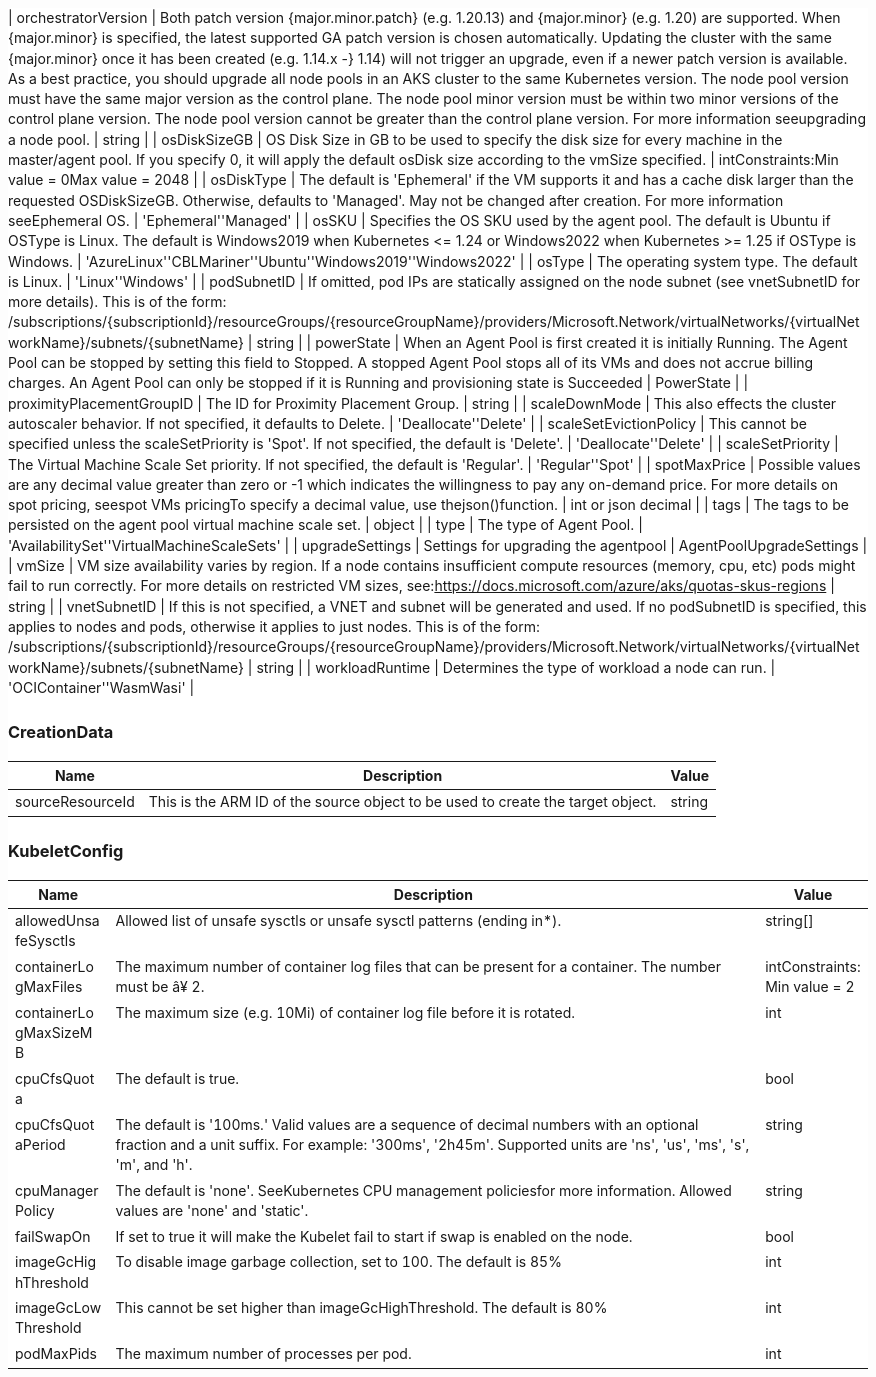 | orchestratorVersion | Both patch version {major.minor.patch} (e.g. 1.20.13) and {major.minor} (e.g. 1.20) are supported. When {major.minor} is specified, the latest supported GA patch version is chosen automatically. Updating the cluster with the same {major.minor} once it has been created (e.g. 1.14.x -} 1.14) will not trigger an upgrade, even if a newer patch version is available. As a best practice, you should upgrade all node pools in an AKS cluster to the same Kubernetes version. The node pool version must have the same major version as the control plane. The node pool minor version must be within two minor versions of the control plane version. The node pool version cannot be greater than the control plane version. For more information seeupgrading a node pool. | string |
| osDiskSizeGB | OS Disk Size in GB to be used to specify the disk size for every machine in the master/agent pool. If you specify 0, it will apply the default osDisk size according to the vmSize specified. | intConstraints:Min value = 0Max value = 2048 |
| osDiskType | The default is 'Ephemeral' if the VM supports it and has a cache disk larger than the requested OSDiskSizeGB. Otherwise, defaults to 'Managed'. May not be changed after creation. For more information seeEphemeral OS. | 'Ephemeral''Managed' |
| osSKU | Specifies the OS SKU used by the agent pool. The default is Ubuntu if OSType is Linux. The default is Windows2019 when Kubernetes <= 1.24 or Windows2022 when Kubernetes >= 1.25 if OSType is Windows. | 'AzureLinux''CBLMariner''Ubuntu''Windows2019''Windows2022' |
| osType | The operating system type. The default is Linux. | 'Linux''Windows' |
| podSubnetID | If omitted, pod IPs are statically assigned on the node subnet (see vnetSubnetID for more details). This is of the form: /subscriptions/{subscriptionId}/resourceGroups/{resourceGroupName}/providers/Microsoft.Network/virtualNetworks/{virtualNetworkName}/subnets/{subnetName} | string |
| powerState | When an Agent Pool is first created it is initially Running. The Agent Pool can be stopped by setting this field to Stopped. A stopped Agent Pool stops all of its VMs and does not accrue billing charges. An Agent Pool can only be stopped if it is Running and provisioning state is Succeeded | PowerState |
| proximityPlacementGroupID | The ID for Proximity Placement Group. | string |
| scaleDownMode | This also effects the cluster autoscaler behavior. If not specified, it defaults to Delete. | 'Deallocate''Delete' |
| scaleSetEvictionPolicy | This cannot be specified unless the scaleSetPriority is 'Spot'. If not specified, the default is 'Delete'. | 'Deallocate''Delete' |
| scaleSetPriority | The Virtual Machine Scale Set priority. If not specified, the default is 'Regular'. | 'Regular''Spot' |
| spotMaxPrice | Possible values are any decimal value greater than zero or -1 which indicates the willingness to pay any on-demand price. For more details on spot pricing, seespot VMs pricingTo specify a decimal value, use thejson()function. | int or json decimal |
| tags | The tags to be persisted on the agent pool virtual machine scale set. | object |
| type | The type of Agent Pool. | 'AvailabilitySet''VirtualMachineScaleSets' |
| upgradeSettings | Settings for upgrading the agentpool | AgentPoolUpgradeSettings |
| vmSize | VM size availability varies by region. If a node contains insufficient compute resources (memory, cpu, etc) pods might fail to run correctly. For more details on restricted VM sizes, see:https://docs.microsoft.com/azure/aks/quotas-skus-regions | string |
| vnetSubnetID | If this is not specified, a VNET and subnet will be generated and used. If no podSubnetID is specified, this applies to nodes and pods, otherwise it applies to just nodes. This is of the form: /subscriptions/{subscriptionId}/resourceGroups/{resourceGroupName}/providers/Microsoft.Network/virtualNetworks/{virtualNetworkName}/subnets/{subnetName} | string |
| workloadRuntime | Determines the type of workload a node can run. | 'OCIContainer''WasmWasi' |


### CreationData

| Name | Description | Value |
|-|-|-|
| sourceResourceId | This is the ARM ID of the source object to be used to create the target object. | string |


### KubeletConfig

| Name | Description | Value |
|-|-|-|
| allowedUnsafeSysctls | Allowed list of unsafe sysctls or unsafe sysctl patterns (ending in*). | string[] |
| containerLogMaxFiles | The maximum number of container log files that can be present for a container. The number must be â¥ 2. | intConstraints:Min value = 2 |
| containerLogMaxSizeMB | The maximum size (e.g. 10Mi) of container log file before it is rotated. | int |
| cpuCfsQuota | The default is true. | bool |
| cpuCfsQuotaPeriod | The default is '100ms.' Valid values are a sequence of decimal numbers with an optional fraction and a unit suffix. For example: '300ms', '2h45m'. Supported units are 'ns', 'us', 'ms', 's', 'm', and 'h'. | string |
| cpuManagerPolicy | The default is 'none'. SeeKubernetes CPU management policiesfor more information. Allowed values are 'none' and 'static'. | string |
| failSwapOn | If set to true it will make the Kubelet fail to start if swap is enabled on the node. | bool |
| imageGcHighThreshold | To disable image garbage collection, set to 100. The default is 85% | int |
| imageGcLowThreshold | This cannot be set higher than imageGcHighThreshold. The default is 80% | int |
| podMaxPids | The maximum number of processes per pod. | int |